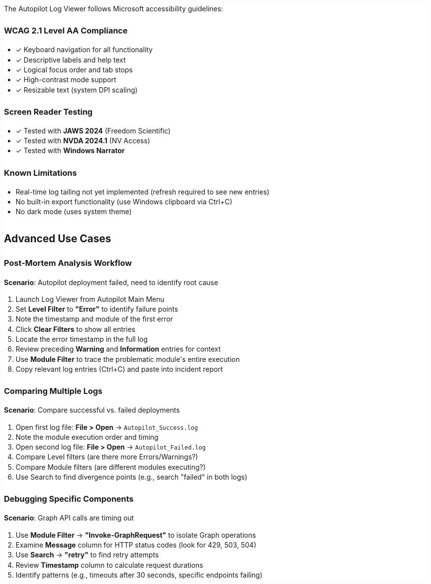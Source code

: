 The Autopilot Log Viewer follows Microsoft accessibility guidelines:

### WCAG 2.1 Level AA Compliance
- ✓ Keyboard navigation for all functionality
- ✓ Descriptive labels and help text
- ✓ Logical focus order and tab stops
- ✓ High-contrast mode support
- ✓ Resizable text (system DPI scaling)

### Screen Reader Testing
- ✓ Tested with **JAWS 2024** (Freedom Scientific)
- ✓ Tested with **NVDA 2024.1** (NV Access)
- ✓ Tested with **Windows Narrator**

### Known Limitations
- Real-time log tailing not yet implemented (refresh required to see new entries)
- No built-in export functionality (use Windows clipboard via Ctrl+C)
- No dark mode (uses system theme)

## Advanced Use Cases

### Post-Mortem Analysis Workflow

**Scenario**: Autopilot deployment failed, need to identify root cause

1. Launch Log Viewer from Autopilot Main Menu
2. Set **Level Filter** to **"Error"** to identify failure points
3. Note the timestamp and module of the first error
4. Click **Clear Filters** to show all entries
5. Locate the error timestamp in the full log
6. Review preceding **Warning** and **Information** entries for context
7. Use **Module Filter** to trace the problematic module's entire execution
8. Copy relevant log entries (Ctrl+C) and paste into incident report

### Comparing Multiple Logs

**Scenario**: Compare successful vs. failed deployments

1. Open first log file: **File > Open** → `Autopilot_Success.log`
2. Note the module execution order and timing
3. Open second log file: **File > Open** → `Autopilot_Failed.log`
4. Compare Level filters (are there more Errors/Warnings?)
5. Compare Module filters (are different modules executing?)
6. Use Search to find divergence points (e.g., search "failed" in both logs)

### Debugging Specific Components

**Scenario**: Graph API calls are timing out

1. Use **Module Filter** → **"Invoke-GraphRequest"** to isolate Graph operations
2. Examine **Message** column for HTTP status codes (look for 429, 503, 504)
3. Use **Search** → **"retry"** to find retry attempts
4. Review **Timestamp** column to calculate request durations
5. Identify patterns (e.g., timeouts after 30 seconds, specific endpoints failing)
